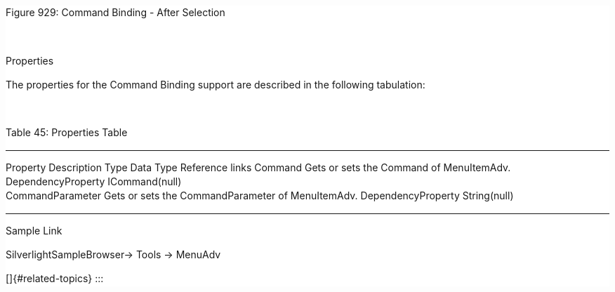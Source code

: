 Figure 929: Command Binding - After Selection

 

Properties

The properties for the Command Binding support are described in the following tabulation:

 

Table 45: Properties Table

  ------------------ --------------------------------------------------- -------------------- ---------------- -----------------
  Property           Description                                         Type                 Data Type        Reference links
  Command            Gets or sets the Command of MenuItemAdv.            DependencyProperty   ICommand(null)   
  CommandParameter   Gets or sets the CommandParameter of MenuItemAdv.   DependencyProperty   String(null)     
  ------------------ --------------------------------------------------- -------------------- ---------------- -----------------

Sample Link

SilverlightSampleBrowser-\> Tools -\> MenuAdv

[]{#related-topics}
:::
